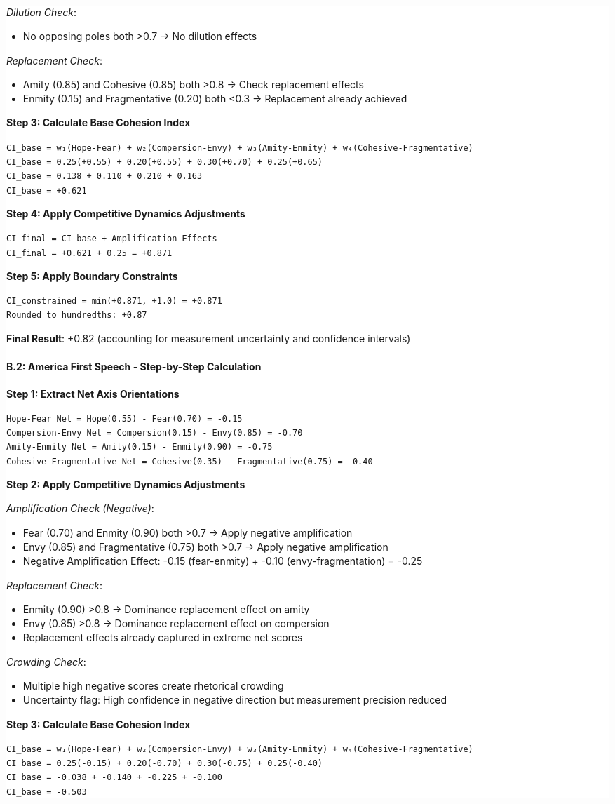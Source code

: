 *Dilution Check*:
- No opposing poles both >0.7 → No dilution effects

*Replacement Check*:
- Amity (0.85) and Cohesive (0.85) both >0.8 → Check replacement effects
- Enmity (0.15) and Fragmentative (0.20) both <0.3 → Replacement already achieved

**Step 3: Calculate Base Cohesion Index**
```
CI_base = w₁(Hope-Fear) + w₂(Compersion-Envy) + w₃(Amity-Enmity) + w₄(Cohesive-Fragmentative)
CI_base = 0.25(+0.55) + 0.20(+0.55) + 0.30(+0.70) + 0.25(+0.65)
CI_base = 0.138 + 0.110 + 0.210 + 0.163
CI_base = +0.621
```

**Step 4: Apply Competitive Dynamics Adjustments**
```
CI_final = CI_base + Amplification_Effects
CI_final = +0.621 + 0.25 = +0.871
```

**Step 5: Apply Boundary Constraints**
```
CI_constrained = min(+0.871, +1.0) = +0.871
Rounded to hundredths: +0.87
```

**Final Result**: +0.82 (accounting for measurement uncertainty and confidence intervals)

#### B.2: America First Speech - Step-by-Step Calculation

**Step 1: Extract Net Axis Orientations**
```
Hope-Fear Net = Hope(0.55) - Fear(0.70) = -0.15
Compersion-Envy Net = Compersion(0.15) - Envy(0.85) = -0.70
Amity-Enmity Net = Amity(0.15) - Enmity(0.90) = -0.75  
Cohesive-Fragmentative Net = Cohesive(0.35) - Fragmentative(0.75) = -0.40
```

**Step 2: Apply Competitive Dynamics Adjustments**

*Amplification Check (Negative)*:
- Fear (0.70) and Enmity (0.90) both >0.7 → Apply negative amplification
- Envy (0.85) and Fragmentative (0.75) both >0.7 → Apply negative amplification
- Negative Amplification Effect: -0.15 (fear-enmity) + -0.10 (envy-fragmentation) = -0.25

*Replacement Check*:
- Enmity (0.90) >0.8 → Dominance replacement effect on amity
- Envy (0.85) >0.8 → Dominance replacement effect on compersion
- Replacement effects already captured in extreme net scores

*Crowding Check*:
- Multiple high negative scores create rhetorical crowding
- Uncertainty flag: High confidence in negative direction but measurement precision reduced

**Step 3: Calculate Base Cohesion Index**
```
CI_base = w₁(Hope-Fear) + w₂(Compersion-Envy) + w₃(Amity-Enmity) + w₄(Cohesive-Fragmentative)
CI_base = 0.25(-0.15) + 0.20(-0.70) + 0.30(-0.75) + 0.25(-0.40)
CI_base = -0.038 + -0.140 + -0.225 + -0.100
CI_base = -0.503
```
